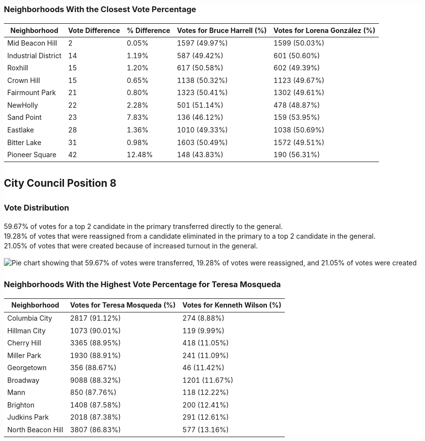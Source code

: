 ### Neighborhoods With the Closest Vote Percentage

| Neighborhood | Vote Difference | % Difference | Votes for Bruce Harrell (%) | Votes for Lorena González (%) |
|--------------|-----------------|--------------|-----------------------------|-------------------------------|
| Mid Beacon Hill | 2 | 0.05% | 1597 (49.97%) | 1599 (50.03%) |
| Industrial District | 14 | 1.19% | 587 (49.42%) | 601 (50.60%) | 
| Roxhill | 15 | 1.20% | 617 (50.58%) | 602 (49.39%) |
| Crown Hill | 15 | 0.65% | 1138 (50.32%) | 1123 (49.67%) |
| Fairmount Park | 21 | 0.80% | 1323 (50.41%) | 1302 (49.61%) |
| NewHolly | 22 | 2.28% | 501 (51.14%) | 478 (48.87%) |
| Sand Point | 23 | 7.83% | 136 (46.12%) | 159 (53.95%) |
| Eastlake | 28 | 1.36% | 1010 (49.33%) | 1038 (50.69%) |
| Bitter Lake | 31 | 0.98% | 1603 (50.49%) | 1572 (49.51%) |
| Pioneer Square | 42 | 12.48% | 148 (43.83%) | 190 (56.31%) |

## City Council Position 8

### Vote Distribution

59.67% of votes for a top 2 candidate in the primary transferred directly to the general.  
19.28% of votes that were reassigned from a candidate eliminated in the primary to a top 2 candidate in the general.  
21.05% of votes that were created because of increased turnout in the general.

![Pie chart showing that 59.67% of votes were transferred, 19.28% of votes were reassigned, and 21.05% of votes were created](https://i.imgur.com/ajunB7z.png)

### Neighborhoods With the Highest Vote Percentage for Teresa Mosqueda

| Neighborhood | Votes for Teresa Mosqueda (%) | Votes for Kenneth Wilson (%) |
|--------------|-------------------------------|------------------------------|
| Columbia City | 2817 (91.12%) | 274 (8.88%) |
| Hillman City | 1073 (90.01%) | 119 (9.99%) |
| Cherry Hill | 3365 (88.95%) | 418 (11.05%) |
| Miller Park | 1930 (88.91%) | 241 (11.09%) |
| Georgetown | 356 (88.67%) | 46 (11.42%) |
| Broadway | 9088 (88.32%) | 1201 (11.67%) |
| Mann | 850 (87.76%) | 118 (12.22%) |
| Brighton | 1408 (87.58%) | 200 (12.41%) |
| Judkins Park | 2018 (87.38%) | 291 (12.61%) |
| North Beacon Hill | 3807 (86.83%) | 577 (13.16%) |
